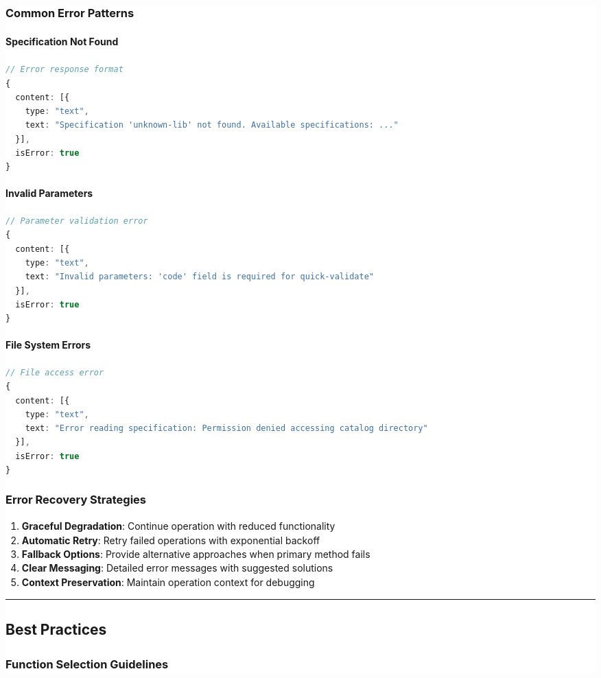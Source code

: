 ### Common Error Patterns

#### Specification Not Found
```typescript
// Error response format
{
  content: [{
    type: "text",
    text: "Specification 'unknown-lib' not found. Available specifications: ..."
  }],
  isError: true
}
```

#### Invalid Parameters
```typescript
// Parameter validation error
{
  content: [{
    type: "text",
    text: "Invalid parameters: 'code' field is required for quick-validate"
  }],
  isError: true
}
```

#### File System Errors
```typescript
// File access error
{
  content: [{
    type: "text",
    text: "Error reading specification: Permission denied accessing catalog directory"
  }],
  isError: true
}
```

### Error Recovery Strategies

1. **Graceful Degradation**: Continue operation with reduced functionality
2. **Automatic Retry**: Retry failed operations with exponential backoff
3. **Fallback Options**: Provide alternative approaches when primary method fails
4. **Clear Messaging**: Detailed error messages with suggested solutions
5. **Context Preservation**: Maintain operation context for debugging

---

## Best Practices

### Function Selection Guidelines
